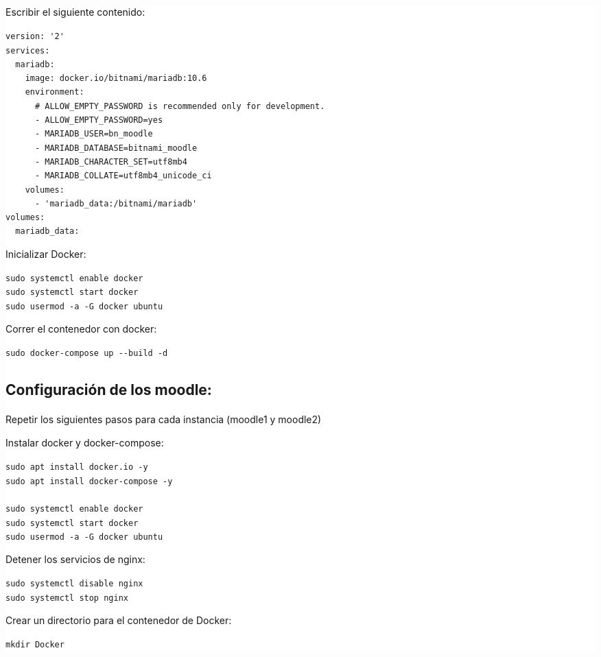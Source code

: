Escribir el siguiente contenido:
```
version: '2'
services:
  mariadb:
    image: docker.io/bitnami/mariadb:10.6
    environment:
      # ALLOW_EMPTY_PASSWORD is recommended only for development.
      - ALLOW_EMPTY_PASSWORD=yes
      - MARIADB_USER=bn_moodle
      - MARIADB_DATABASE=bitnami_moodle
      - MARIADB_CHARACTER_SET=utf8mb4
      - MARIADB_COLLATE=utf8mb4_unicode_ci
    volumes:
      - 'mariadb_data:/bitnami/mariadb'
volumes:
  mariadb_data:
```

Inicializar Docker:
```
sudo systemctl enable docker
sudo systemctl start docker
sudo usermod -a -G docker ubuntu
```

Correr el contenedor con docker:
```
sudo docker-compose up --build -d
```

## Configuración de los moodle:

Repetir los siguientes pasos para cada instancia (moodle1 y moodle2)

Instalar docker y docker-compose:
```
sudo apt install docker.io -y
sudo apt install docker-compose -y

sudo systemctl enable docker
sudo systemctl start docker
sudo usermod -a -G docker ubuntu
```

Detener los servicios de nginx:
```
sudo systemctl disable nginx
sudo systemctl stop nginx
```

Crear un directorio para el contenedor de Docker:
```
mkdir Docker
```
